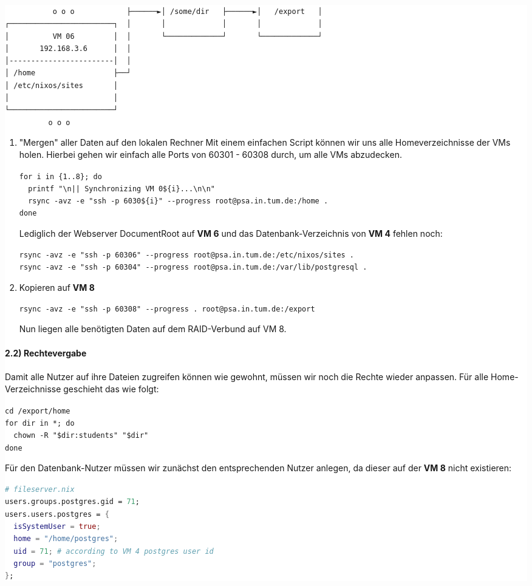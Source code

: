 ```ascii
           o o o            ├──────►│ /some/dir   ├──────►│   /export   │
┌────────────────────────┐  │       │             │       │             │
│          VM 06         │  │       └─────────────┘       └─────────────┘
│       192.168.3.6      │  │                                            
│------------------------│  │                                            
│ /home                  ├──┘                                             
│ /etc/nixos/sites       │                                           
│                        │                                               
└────────────────────────┘                                                
          o o o
```

1. "Mergen" aller Daten auf den lokalen Rechner
   Mit einem einfachen Script können wir uns alle Homeverzeichnisse der VMs holen. Hierbei gehen wir einfach alle Ports von 60301 - 60308 durch, um alle VMs abzudecken.

   ```shell
   for i in {1..8}; do
     printf "\n|| Synchronizing VM 0${i}...\n\n"
     rsync -avz -e "ssh -p 6030${i}" --progress root@psa.in.tum.de:/home .
   done
   ```

   Lediglich der Webserver DocumentRoot auf **VM 6** und das Datenbank-Verzeichnis von **VM 4** fehlen noch:

   ```shell
   rsync -avz -e "ssh -p 60306" --progress root@psa.in.tum.de:/etc/nixos/sites .
   rsync -avz -e "ssh -p 60304" --progress root@psa.in.tum.de:/var/lib/postgresql .
   ```

2. Kopieren auf **VM 8**
  
   ```shell
   rsync -avz -e "ssh -p 60308" --progress . root@psa.in.tum.de:/export
   ```

   Nun liegen alle benötigten Daten auf dem RAID-Verbund auf VM 8.

#### 2.2) Rechtevergabe

Damit alle Nutzer auf ihre Dateien zugreifen können wie gewohnt, müssen wir noch die Rechte wieder anpassen.
Für alle Home-Verzeichnisse geschieht das wie folgt:

```shell
cd /export/home
for dir in *; do
  chown -R "$dir:students" "$dir"
done
```

Für den Datenbank-Nutzer müssen wir zunächst den entsprechenden Nutzer anlegen, da dieser auf der **VM 8** nicht existieren:

```nix
# fileserver.nix
users.groups.postgres.gid = 71;
users.users.postgres = {
  isSystemUser = true;
  home = "/home/postgres";
  uid = 71; # according to VM 4 postgres user id
  group = "postgres"; 
};
```
